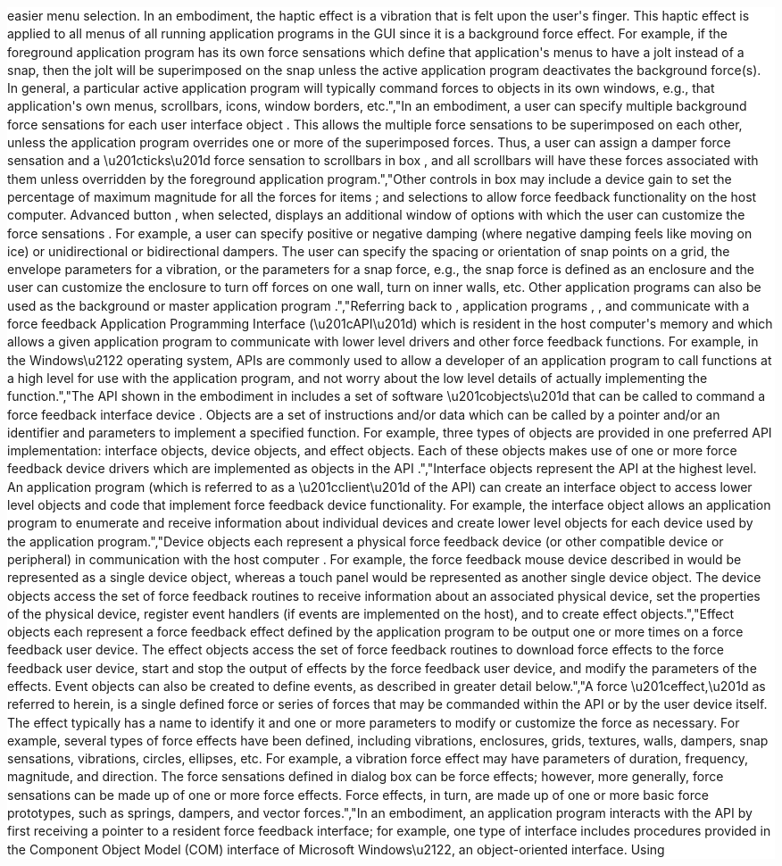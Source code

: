 easier menu selection. In an embodiment, the haptic effect is a vibration that is felt upon the user's finger. This haptic effect is applied to all menus of all running application programs in the GUI since it is a background force effect. For example, if the foreground application program has its own force sensations which define that application's menus to have a jolt instead of a snap, then the jolt will be superimposed on the snap unless the active application program deactivates the background force(s). In general, a particular active application program will typically command forces to objects in its own windows, e.g., that application's own menus, scrollbars, icons, window borders, etc.","In an embodiment, a user can specify multiple background force sensations  for each user interface object . This allows the multiple force sensations to be superimposed on each other, unless the application program overrides one or more of the superimposed forces. Thus, a user can assign a damper force sensation and a \u201cticks\u201d force sensation to scrollbars in box , and all scrollbars will have these forces associated with them unless overridden by the foreground application program.","Other controls in box  may include a device gain  to set the percentage of maximum magnitude for all the forces for items ; and selections  to allow force feedback functionality on the host computer. Advanced button , when selected, displays an additional window of options with which the user can customize the force sensations . For example, a user can specify positive or negative damping (where negative damping feels like moving on ice) or unidirectional or bidirectional dampers. The user can specify the spacing or orientation of snap points on a grid, the envelope parameters for a vibration, or the parameters for a snap force, e.g., the snap force is defined as an enclosure and the user can customize the enclosure to turn off forces on one wall, turn on inner walls, etc. Other application programs can also be used as the background or master application program .","Referring back to , application programs , , and  communicate with a force feedback Application Programming Interface (\u201cAPI\u201d)  which is resident in the host computer's memory and which allows a given application program to communicate with lower level drivers and other force feedback functions. For example, in the Windows\u2122 operating system, APIs are commonly used to allow a developer of an application program to call functions at a high level for use with the application program, and not worry about the low level details of actually implementing the function.","The API shown in the embodiment in  includes a set of software \u201cobjects\u201d that can be called to command a force feedback interface device . Objects are a set of instructions and\/or data which can be called by a pointer and\/or an identifier and parameters to implement a specified function. For example, three types of objects are provided in one preferred API implementation: interface objects, device objects, and effect objects. Each of these objects makes use of one or more force feedback device drivers which are implemented as objects in the API .","Interface objects represent the API at the highest level. An application program (which is referred to as a \u201cclient\u201d of the API) can create an interface object to access lower level objects and code that implement force feedback device functionality. For example, the interface object allows an application program to enumerate and receive information about individual devices and create lower level objects for each device used by the application program.","Device objects each represent a physical force feedback device (or other compatible device or peripheral) in communication with the host computer . For example, the force feedback mouse device described in would be represented as a single device object, whereas a touch panel would be represented as another single device object. The device objects access the set of force feedback routines to receive information about an associated physical device, set the properties of the physical device, register event handlers (if events are implemented on the host), and to create effect objects.","Effect objects each represent a force feedback effect defined by the application program to be output one or more times on a force feedback user device. The effect objects access the set of force feedback routines to download force effects to the force feedback user device, start and stop the output of effects by the force feedback user device, and modify the parameters of the effects. Event objects can also be created to define events, as described in greater detail below.","A force \u201ceffect,\u201d as referred to herein, is a single defined force or series of forces that may be commanded within the API or by the user device itself. The effect typically has a name to identify it and one or more parameters to modify or customize the force as necessary. For example, several types of force effects have been defined, including vibrations, enclosures, grids, textures, walls, dampers, snap sensations, vibrations, circles, ellipses, etc. For example, a vibration force effect may have parameters of duration, frequency, magnitude, and direction. The force sensations  defined in dialog box  can be force effects; however, more generally, force sensations can be made up of one or more force effects. Force effects, in turn, are made up of one or more basic force prototypes, such as springs, dampers, and vector forces.","In an embodiment, an application program interacts with the API  by first receiving a pointer to a resident force feedback interface; for example, one type of interface includes procedures provided in the Component Object Model (COM) interface of Microsoft Windows\u2122, an object-oriented interface. Using